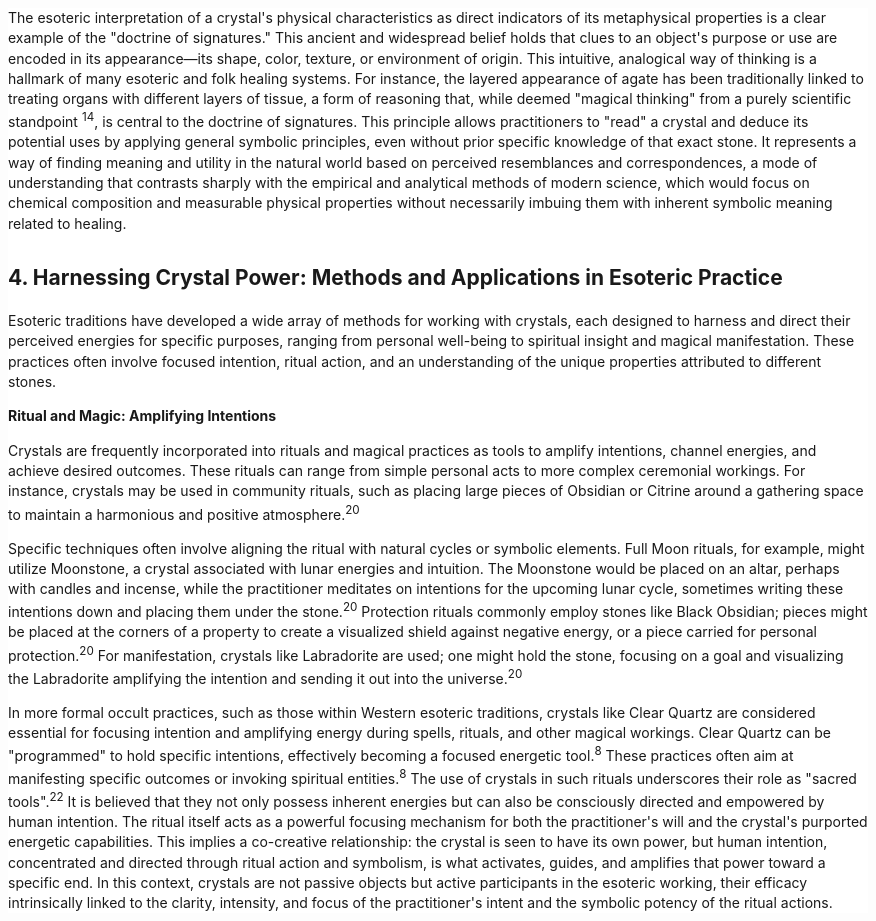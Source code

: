 The esoteric interpretation of a crystal's physical characteristics as direct indicators of its metaphysical properties is a clear example of the "doctrine of signatures." This ancient and widespread belief holds that clues to an object's purpose or use are encoded in its appearance—its shape, color, texture, or environment of origin. This intuitive, analogical way of thinking is a hallmark of many esoteric and folk healing systems. For instance, the layered appearance of agate has been traditionally linked to treating organs with different layers of tissue, a form of reasoning that, while deemed "magical thinking" from a purely scientific standpoint <sup>14</sup>, is central to the doctrine of signatures. This principle allows practitioners to "read" a crystal and deduce its potential uses by applying general symbolic principles, even without prior specific knowledge of that exact stone. It represents a way of finding meaning and utility in the natural world based on perceived resemblances and correspondences, a mode of understanding that contrasts sharply with the empirical and analytical methods of modern science, which would focus on chemical composition and measurable physical properties without necessarily imbuing them with inherent symbolic meaning related to healing.

## **4\. Harnessing Crystal Power: Methods and Applications in Esoteric Practice**

Esoteric traditions have developed a wide array of methods for working with crystals, each designed to harness and direct their perceived energies for specific purposes, ranging from personal well-being to spiritual insight and magical manifestation. These practices often involve focused intention, ritual action, and an understanding of the unique properties attributed to different stones.

**Ritual and Magic: Amplifying Intentions**

Crystals are frequently incorporated into rituals and magical practices as tools to amplify intentions, channel energies, and achieve desired outcomes. These rituals can range from simple personal acts to more complex ceremonial workings. For instance, crystals may be used in community rituals, such as placing large pieces of Obsidian or Citrine around a gathering space to maintain a harmonious and positive atmosphere.<sup>20</sup>

Specific techniques often involve aligning the ritual with natural cycles or symbolic elements. Full Moon rituals, for example, might utilize Moonstone, a crystal associated with lunar energies and intuition. The Moonstone would be placed on an altar, perhaps with candles and incense, while the practitioner meditates on intentions for the upcoming lunar cycle, sometimes writing these intentions down and placing them under the stone.<sup>20</sup> Protection rituals commonly employ stones like Black Obsidian; pieces might be placed at the corners of a property to create a visualized shield against negative energy, or a piece carried for personal protection.<sup>20</sup> For manifestation, crystals like Labradorite are used; one might hold the stone, focusing on a goal and visualizing the Labradorite amplifying the intention and sending it out into the universe.<sup>20</sup>

In more formal occult practices, such as those within Western esoteric traditions, crystals like Clear Quartz are considered essential for focusing intention and amplifying energy during spells, rituals, and other magical workings. Clear Quartz can be "programmed" to hold specific intentions, effectively becoming a focused energetic tool.<sup>8</sup> These practices often aim at manifesting specific outcomes or invoking spiritual entities.<sup>8</sup> The use of crystals in such rituals underscores their role as "sacred tools".<sup>22</sup> It is believed that they not only possess inherent energies but can also be consciously directed and empowered by human intention. The ritual itself acts as a powerful focusing mechanism for both the practitioner's will and the crystal's purported energetic capabilities. This implies a co-creative relationship: the crystal is seen to have its own power, but human intention, concentrated and directed through ritual action and symbolism, is what activates, guides, and amplifies that power toward a specific end. In this context, crystals are not passive objects but active participants in the esoteric working, their efficacy intrinsically linked to the clarity, intensity, and focus of the practitioner's intent and the symbolic potency of the ritual actions.
